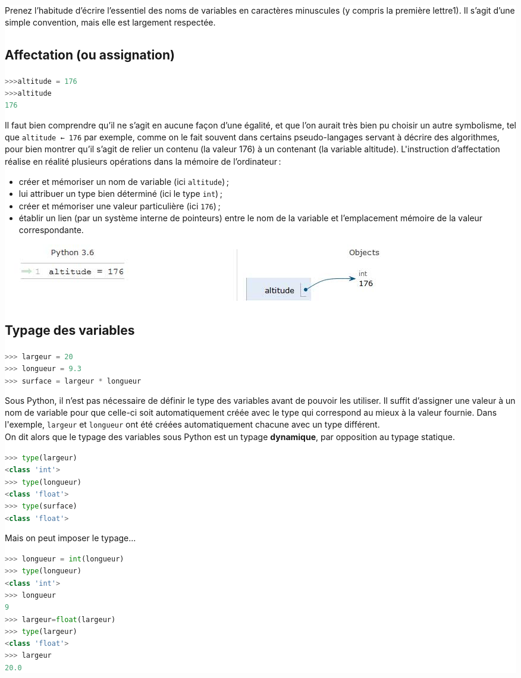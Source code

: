 Prenez l’habitude d’écrire l’essentiel des noms de variables en caractères minuscules (y compris la première lettre1). Il s’agit d’une simple convention, mais elle est largement respectée.  

## Affectation (ou assignation)

```python
>>>altitude = 176
>>>altitude
176
```
Il faut bien comprendre qu’il ne s’agit en aucune façon d’une égalité, et que l’on aurait très bien pu choisir un autre symbolisme, tel que `altitude ← 176` par exemple, comme on le fait souvent dans certains pseudo-langages servant à décrire des algorithmes, pour bien montrer qu’il s’agit de relier un contenu (la valeur 176) à un contenant (la variable altitude).
L'instruction d’affectation réalise en réalité plusieurs opérations dans la mémoire de l’ordinateur :

- créer et mémoriser un nom de variable (ici `altitude`) ;
- lui attribuer un type bien déterminé (ici le type `int`) ;
- créer et mémoriser une valeur particulière (ici `176`) ;
- établir un lien (par un système interne de pointeurs) entre le nom de la variable et l’emplacement mémoire de la valeur correspondante.  

![diagramme d’état](diagrammepytutor.jpg)

## Typage des variables
```python
>>> largeur = 20
>>> longueur = 9.3
>>> surface = largeur * longueur
```

Sous Python, il n’est pas nécessaire de définir le type des variables avant de pouvoir les utiliser. Il suffit d’assigner une valeur à un nom de variable pour que celle-ci soit automatiquement créée avec le type qui correspond au mieux à la valeur fournie. Dans l'exemple, `largeur` et `longueur` ont été créées automatiquement chacune avec un type différent.  
On dit alors que le typage des variables sous Python est un typage __dynamique__, par opposition au typage statique.  

```python
>>> type(largeur)
<class 'int'>
>>> type(longueur)
<class 'float'>
>>> type(surface)
<class 'float'>
```
Mais on peut imposer le typage...
```python
>>> longueur = int(longueur)
>>> type(longueur)
<class 'int'>
>>> longueur
9
>>> largeur=float(largeur)
>>> type(largeur)
<class 'float'>
>>> largeur
20.0
```
